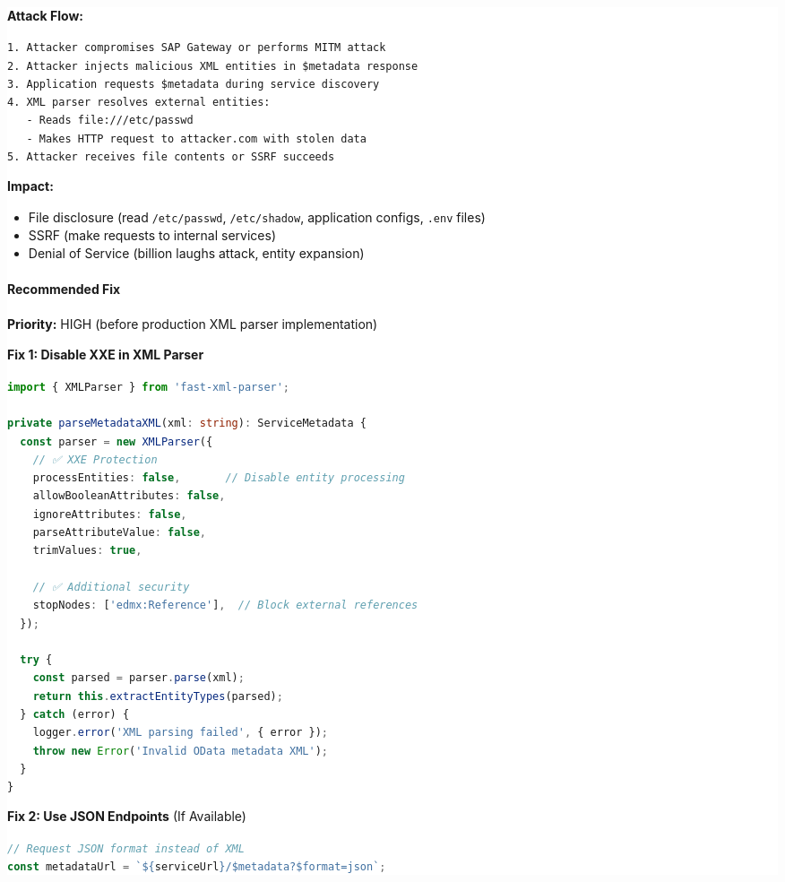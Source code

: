 ```xml
```

**Attack Flow:**
```
1. Attacker compromises SAP Gateway or performs MITM attack
2. Attacker injects malicious XML entities in $metadata response
3. Application requests $metadata during service discovery
4. XML parser resolves external entities:
   - Reads file:///etc/passwd
   - Makes HTTP request to attacker.com with stolen data
5. Attacker receives file contents or SSRF succeeds
```

**Impact:**
- File disclosure (read `/etc/passwd`, `/etc/shadow`, application configs, `.env` files)
- SSRF (make requests to internal services)
- Denial of Service (billion laughs attack, entity expansion)

#### Recommended Fix

**Priority:** HIGH (before production XML parser implementation)

**Fix 1: Disable XXE in XML Parser**
```typescript
import { XMLParser } from 'fast-xml-parser';

private parseMetadataXML(xml: string): ServiceMetadata {
  const parser = new XMLParser({
    // ✅ XXE Protection
    processEntities: false,       // Disable entity processing
    allowBooleanAttributes: false,
    ignoreAttributes: false,
    parseAttributeValue: false,
    trimValues: true,

    // ✅ Additional security
    stopNodes: ['edmx:Reference'],  // Block external references
  });

  try {
    const parsed = parser.parse(xml);
    return this.extractEntityTypes(parsed);
  } catch (error) {
    logger.error('XML parsing failed', { error });
    throw new Error('Invalid OData metadata XML');
  }
}
```

**Fix 2: Use JSON Endpoints** (If Available)
```typescript
// Request JSON format instead of XML
const metadataUrl = `${serviceUrl}/$metadata?$format=json`;
```
